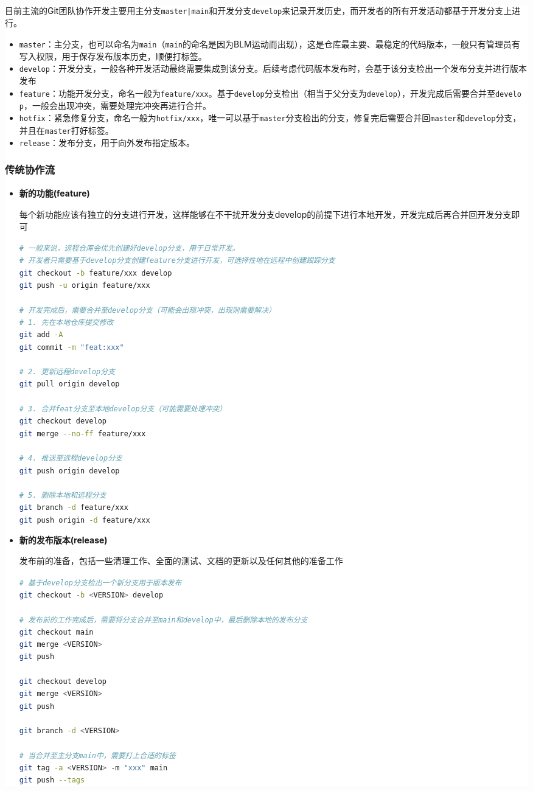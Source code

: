 目前主流的Git团队协作开发主要用主分支`master|main`和开发分支`develop`来记录开发历史，而开发者的所有开发活动都基于开发分支上进行。

- `master`：主分支，也可以命名为`main`（`main`的命名是因为BLM运动而出现），这是仓库最主要、最稳定的代码版本，一般只有管理员有写入权限，用于保存发布版本历史，顺便打标签。
- `develop`：开发分支，一般各种开发活动最终需要集成到该分支。后续考虑代码版本发布时，会基于该分支检出一个发布分支并进行版本发布
- `feature`：功能开发分支，命名一般为`feature/xxx`。基于`develop`分支检出（相当于父分支为`develop`），开发完成后需要合并至`develop`，一般会出现冲突，需要处理完冲突再进行合并。
- `hotfix`：紧急修复分支，命名一般为`hotfix/xxx`，唯一可以基于`master`分支检出的分支，修复完后需要合并回`master`和`develop`分支，并且在`master`打好标签。
- `release`：发布分支，用于向外发布指定版本。

### 传统协作流

- **新的功能(feature)**

  每个新功能应该有独立的分支进行开发，这样能够在不干扰开发分支develop的前提下进行本地开发，开发完成后再合并回开发分支即可

  ```sh
  # 一般来说，远程仓库会优先创建好develop分支，用于日常开发。
  # 开发者只需要基于develop分支创建feature分支进行开发，可选择性地在远程中创建跟踪分支
  git checkout -b feature/xxx develop
  git push -u origin feature/xxx

  # 开发完成后，需要合并至develop分支（可能会出现冲突，出现则需要解决）
  # 1. 先在本地仓库提交修改
  git add -A
  git commit -m "feat:xxx"

  # 2. 更新远程develop分支
  git pull origin develop

  # 3. 合并feat分支至本地develop分支（可能需要处理冲突）
  git checkout develop
  git merge --no-ff feature/xxx

  # 4. 推送至远程develop分支
  git push origin develop

  # 5. 删除本地和远程分支
  git branch -d feature/xxx
  git push origin -d feature/xxx
  ```

- **新的发布版本(release)**

  发布前的准备，包括一些清理工作、全面的测试、文档的更新以及任何其他的准备工作

  ```sh
  # 基于develop分支检出一个新分支用于版本发布
  git checkout -b <VERSION> develop

  # 发布前的工作完成后，需要将分支合并至main和develop中，最后删除本地的发布分支
  git checkout main
  git merge <VERSION>
  git push

  git checkout develop
  git merge <VERSION>
  git push

  git branch -d <VERSION>

  # 当合并至主分支main中，需要打上合适的标签
  git tag -a <VERSION> -m "xxx" main
  git push --tags
  ```
